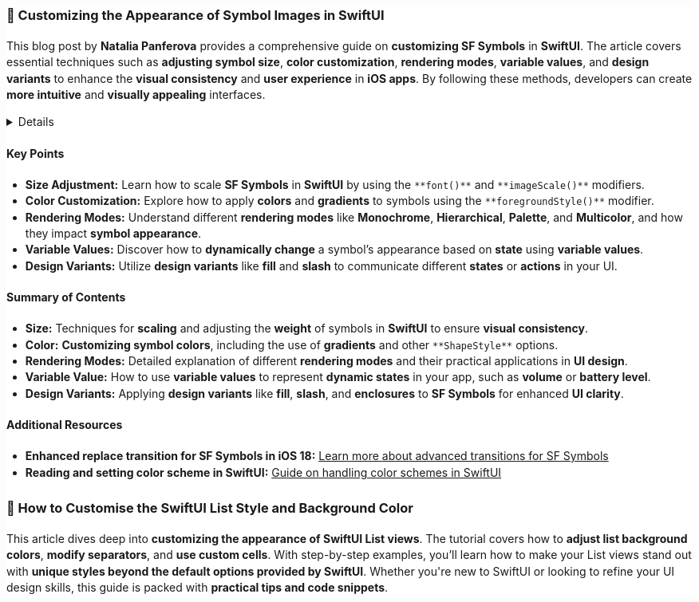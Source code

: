 <LinkCard title="Read Full Article" href="https://swiftlogic.io/posts/understanding-swiftui-preferencekeys/" />

### 🔵 Customizing the Appearance of Symbol Images in SwiftUI

This blog post by **Natalia Panferova** provides a comprehensive guide on **customizing SF Symbols** in **SwiftUI**. The article covers essential techniques such as **adjusting symbol size**, **color customization**, **rendering modes**, **variable values**, and **design variants** to enhance the **visual consistency** and **user experience** in **iOS apps**. By following these methods, developers can create **more intuitive** and **visually appealing** interfaces.

<details></details>

#### Key Points
- **Size Adjustment:** Learn how to scale **SF Symbols** in **SwiftUI** by using the `**font()**` and `**imageScale()**` modifiers.
- **Color Customization:** Explore how to apply **colors** and **gradients** to symbols using the `**foregroundStyle()**` modifier.
- **Rendering Modes:** Understand different **rendering modes** like **Monochrome**, **Hierarchical**, **Palette**, and **Multicolor**, and how they impact **symbol appearance**.
- **Variable Values:** Discover how to **dynamically change** a symbol’s appearance based on **state** using **variable values**.
- **Design Variants:** Utilize **design variants** like **fill** and **slash** to communicate different **states** or **actions** in your UI.

#### Summary of Contents
- **Size:** Techniques for **scaling** and adjusting the **weight** of symbols in **SwiftUI** to ensure **visual consistency**.
- **Color:** **Customizing symbol colors**, including the use of **gradients** and other `**ShapeStyle**` options.
- **Rendering Modes:** Detailed explanation of different **rendering modes** and their practical applications in **UI design**.
- **Variable Value:** How to use **variable values** to represent **dynamic states** in your app, such as **volume** or **battery level**.
- **Design Variants:** Applying **design variants** like **fill**, **slash**, and **enclosures** to **SF Symbols** for enhanced **UI clarity**.

#### Additional Resources
- **Enhanced replace transition for SF Symbols in iOS 18:** [Learn more about advanced transitions for SF Symbols](https://nilcoalescing.com/blog/EnhancedReplaceTransitionForSFSymbolsInIOS18)
- **Reading and setting color scheme in SwiftUI:** [Guide on handling color schemes in SwiftUI](https://nilcoalescing.com/blog/ReadingAndSettingColorSchemeInSwiftUI)

<LinkCard title="Read Full Article" href="https://nilcoalescing.com/blog/CustomizingTheAppearanceOfSymbolImagesInSwiftUI/" />

### 🔵 How to Customise the SwiftUI List Style and Background Color

This article dives deep into **customizing the appearance of SwiftUI List views**. The tutorial covers how to **adjust list background colors**, **modify separators**, and **use custom cells**. With step-by-step examples, you’ll learn how to make your List views stand out with **unique styles beyond the default options provided by SwiftUI**. Whether you're new to SwiftUI or looking to refine your UI design skills, this guide is packed with **practical tips and code snippets**.
